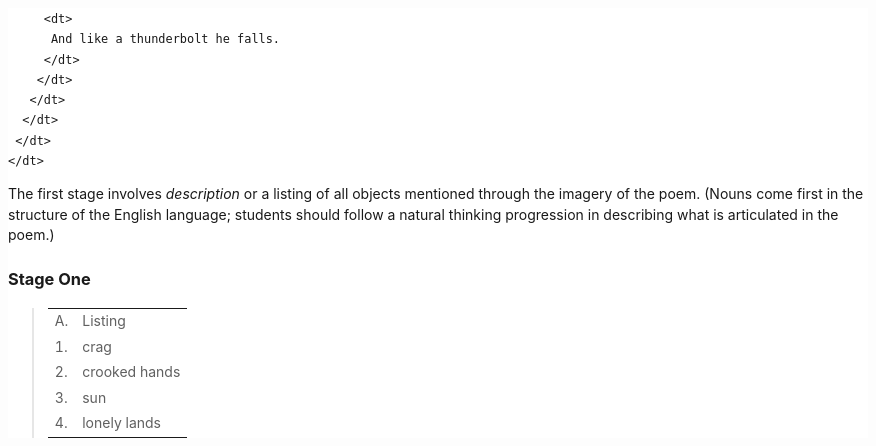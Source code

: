          <dt>
          And like a thunderbolt he falls.
         </dt>
        </dt>
       </dt>
      </dt>
     </dt>
    </dt>
   </font>
  </dl>
 </blockquote>
 The first stage involves
 <i>
  description
 </i>
 or a listing of all objects mentioned through the imagery of the poem. (Nouns come first in the structure of the English language; students should follow a natural thinking progression in describing what is articulated in the poem.)
<h3>
  Stage One
 </h3>
 <blockquote>
  <dl>
   <table border="0">
    <tr>
     <td>
      A.
     </td>
     <td>
      Listing
     </td>
    </tr>
    <tr>
     <td>
      1.
     </td>
     <td>
      crag
     </td>
    </tr>
    <tr>
     <td>
      2.
     </td>
     <td>
      crooked hands
     </td>
    </tr>
    <tr>
     <td>
      3.
     </td>
     <td>
      sun
     </td>
    </tr>
    <tr>
     <td>
      4.
     </td>
     <td>
      lonely lands
     </td>
    </tr>